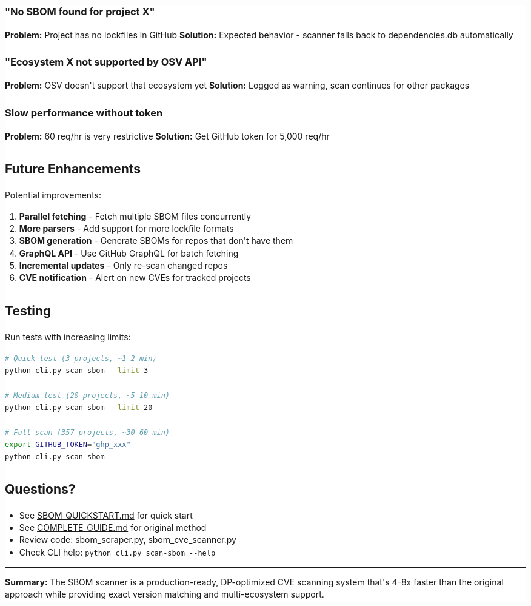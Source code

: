 ### "No SBOM found for project X"
**Problem:** Project has no lockfiles in GitHub
**Solution:** Expected behavior - scanner falls back to dependencies.db automatically

### "Ecosystem X not supported by OSV API"
**Problem:** OSV doesn't support that ecosystem yet
**Solution:** Logged as warning, scan continues for other packages

### Slow performance without token
**Problem:** 60 req/hr is very restrictive
**Solution:** Get GitHub token for 5,000 req/hr

## Future Enhancements

Potential improvements:

1. **Parallel fetching** - Fetch multiple SBOM files concurrently
2. **More parsers** - Add support for more lockfile formats
3. **SBOM generation** - Generate SBOMs for repos that don't have them
4. **GraphQL API** - Use GitHub GraphQL for batch fetching
5. **Incremental updates** - Only re-scan changed repos
6. **CVE notification** - Alert on new CVEs for tracked projects

## Testing

Run tests with increasing limits:

```bash
# Quick test (3 projects, ~1-2 min)
python cli.py scan-sbom --limit 3

# Medium test (20 projects, ~5-10 min)
python cli.py scan-sbom --limit 20

# Full scan (357 projects, ~30-60 min)
export GITHUB_TOKEN="ghp_xxx"
python cli.py scan-sbom
```

## Questions?

- See [SBOM_QUICKSTART.md](SBOM_QUICKSTART.md) for quick start
- See [COMPLETE_GUIDE.md](COMPLETE_GUIDE.md) for original method
- Review code: [sbom_scraper.py](dependency_analyzer/sbom_scraper.py), [sbom_cve_scanner.py](dependency_analyzer/sbom_cve_scanner.py)
- Check CLI help: `python cli.py scan-sbom --help`

---

**Summary:** The SBOM scanner is a production-ready, DP-optimized CVE scanning system that's 4-8x faster than the original approach while providing exact version matching and multi-ecosystem support.
